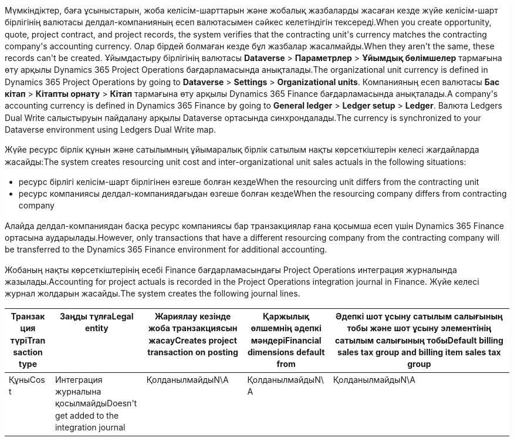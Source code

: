 <span data-ttu-id="eac81-125">Мүмкіндіктер, баға ұсыныстарын, жоба келісім-шарттарын және жобалық жазбаларды жасаған кезде жүйе келісім-шарт бірлігінің валютасы делдал-компанияның есеп валютасымен сәйкес келетіндігін тексереді.</span><span class="sxs-lookup"><span data-stu-id="eac81-125">When you create opportunity, quote, project contract, and project records, the system verifies that the contracting unit's currency matches the contracting company's accounting currency.</span></span> <span data-ttu-id="eac81-126">Олар бірдей болмаған кезде бұл жазбалар жасалмайды.</span><span class="sxs-lookup"><span data-stu-id="eac81-126">When they aren't the same, these records can't be created.</span></span> <span data-ttu-id="eac81-127">Ұйымдастыру бірлігінің валютасы **Dataverse** > **Параметрлер** > **Ұйымдық бөлімшелер** тармағына өту арқылы Dynamics 365 Project Operations бағдарламасында анықталады.</span><span class="sxs-lookup"><span data-stu-id="eac81-127">The organizational unit currency is defined in Dynamics 365 Project Operations by going to **Dataverse** > **Settings** > **Organizational units**.</span></span> <span data-ttu-id="eac81-128">Компанияның есеп валютасы **Бас кітап** > **Кітапты орнату** > **Кітап** тармағына өту арқылы Dynamics 365 Finance бағдарламасында анықталады.</span><span class="sxs-lookup"><span data-stu-id="eac81-128">A company's accounting currency is defined in Dynamics 365 Finance by going to **General ledger** > **Ledger setup** > **Ledger**.</span></span> <span data-ttu-id="eac81-129">Валюта Ledgers Dual Write салыстыруын пайдалану арқылы Dataverse ортасында синхрондалады.</span><span class="sxs-lookup"><span data-stu-id="eac81-129">The currency is synchronized to your Dataverse environment using Ledgers Dual Write map.</span></span>

<span data-ttu-id="eac81-130">Жүйе ресурс бірлік құнын және сатылымның ұйымаралық бірлік сатылым нақты көрсеткіштерін келесі жағдайларда жасайды:</span><span class="sxs-lookup"><span data-stu-id="eac81-130">The system creates resourcing unit cost and inter-organizational unit sales actuals  in the following situations:</span></span>

  - <span data-ttu-id="eac81-131">ресурс бірлігі келісім-шарт бірлігінен өзгеше болған кезде</span><span class="sxs-lookup"><span data-stu-id="eac81-131">When the resourcing unit differs from the contracting unit</span></span>
  - <span data-ttu-id="eac81-132">ресурс компаниясы делдал-компаниядағыдан өзгеше болған кезде</span><span class="sxs-lookup"><span data-stu-id="eac81-132">When the resourcing company differs from contracting company</span></span>

<span data-ttu-id="eac81-133">Алайда делдал-компаниядан басқа ресурс компаниясы бар транзакциялар ғана қосымша есеп үшін Dynamics 365 Finance ортасына аударылады.</span><span class="sxs-lookup"><span data-stu-id="eac81-133">However, only transactions that have a different resourcing company from the contracting company will be transferred to the Dynamics 365 Finance environment for additional accounting.</span></span>

<span data-ttu-id="eac81-134">Жобаның нақты көрсеткіштерінің есебі Finance бағдарламасындағы Project Operations интеграция журналында жазылады.</span><span class="sxs-lookup"><span data-stu-id="eac81-134">Accounting for project actuals is recorded in the Project Operations integration journal in Finance.</span></span> <span data-ttu-id="eac81-135">Жүйе келесі журнал жолдарын жасайды.</span><span class="sxs-lookup"><span data-stu-id="eac81-135">The system creates the following journal lines.</span></span>

| <span data-ttu-id="eac81-136">**Транзакция түрі**</span><span class="sxs-lookup"><span data-stu-id="eac81-136">**Transaction type**</span></span> | <span data-ttu-id="eac81-137">**Заңды тұлға**</span><span class="sxs-lookup"><span data-stu-id="eac81-137">**Legal entity**</span></span> | <span data-ttu-id="eac81-138">**Жариялау кезінде жоба транзакциясын жасау**</span><span class="sxs-lookup"><span data-stu-id="eac81-138">**Creates project transaction on posting**</span></span> | <span data-ttu-id="eac81-139">**Қаржылық өлшемнің әдепкі мәндері**</span><span class="sxs-lookup"><span data-stu-id="eac81-139">**Financial dimensions default from**</span></span> | <span data-ttu-id="eac81-140">**Әдепкі шот ұсыну сатылым салығының тобы және шот ұсыну элементінің сатылым салығының тобы**</span><span class="sxs-lookup"><span data-stu-id="eac81-140">**Default billing sales tax group and billing item sales tax group**</span></span> |
| --- | --- | --- | --- | --- |
| <span data-ttu-id="eac81-141">Құны</span><span class="sxs-lookup"><span data-stu-id="eac81-141">Cost</span></span> | <span data-ttu-id="eac81-142">Интеграция журналына қосылмайды</span><span class="sxs-lookup"><span data-stu-id="eac81-142">Doesn't get added to the integration journal</span></span> | <span data-ttu-id="eac81-143">Қолданылмайды</span><span class="sxs-lookup"><span data-stu-id="eac81-143">N\A</span></span> | <span data-ttu-id="eac81-144">Қолданылмайды</span><span class="sxs-lookup"><span data-stu-id="eac81-144">N\A</span></span> | <span data-ttu-id="eac81-145">Қолданылмайды</span><span class="sxs-lookup"><span data-stu-id="eac81-145">N\A</span></span> |